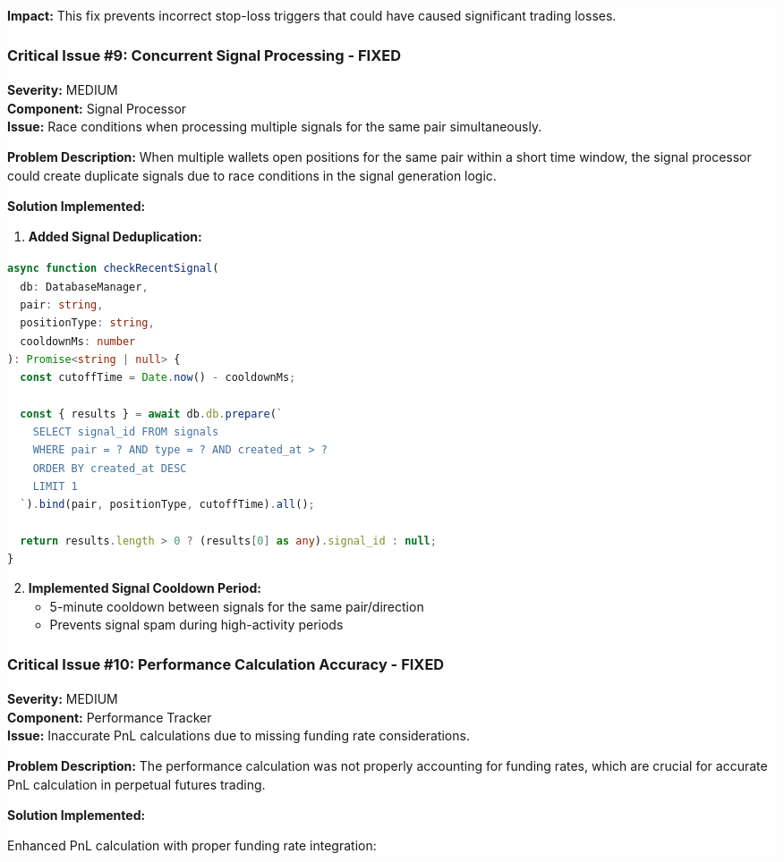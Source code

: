 **Impact:** This fix prevents incorrect stop-loss triggers that could have caused significant trading losses.

### Critical Issue #9: Concurrent Signal Processing - FIXED

**Severity:** MEDIUM  
**Component:** Signal Processor  
**Issue:** Race conditions when processing multiple signals for the same pair simultaneously.

**Problem Description:**
When multiple wallets open positions for the same pair within a short time window, the signal processor could create duplicate signals due to race conditions in the signal generation logic.

**Solution Implemented:**

1. **Added Signal Deduplication:**
```typescript
async function checkRecentSignal(
  db: DatabaseManager,
  pair: string,
  positionType: string,
  cooldownMs: number
): Promise<string | null> {
  const cutoffTime = Date.now() - cooldownMs;
  
  const { results } = await db.db.prepare(`
    SELECT signal_id FROM signals
    WHERE pair = ? AND type = ? AND created_at > ?
    ORDER BY created_at DESC
    LIMIT 1
  `).bind(pair, positionType, cutoffTime).all();
  
  return results.length > 0 ? (results[0] as any).signal_id : null;
}
```

2. **Implemented Signal Cooldown Period:**
   - 5-minute cooldown between signals for the same pair/direction
   - Prevents signal spam during high-activity periods

### Critical Issue #10: Performance Calculation Accuracy - FIXED

**Severity:** MEDIUM  
**Component:** Performance Tracker  
**Issue:** Inaccurate PnL calculations due to missing funding rate considerations.

**Problem Description:**
The performance calculation was not properly accounting for funding rates, which are crucial for accurate PnL calculation in perpetual futures trading.

**Solution Implemented:**

Enhanced PnL calculation with proper funding rate integration:
